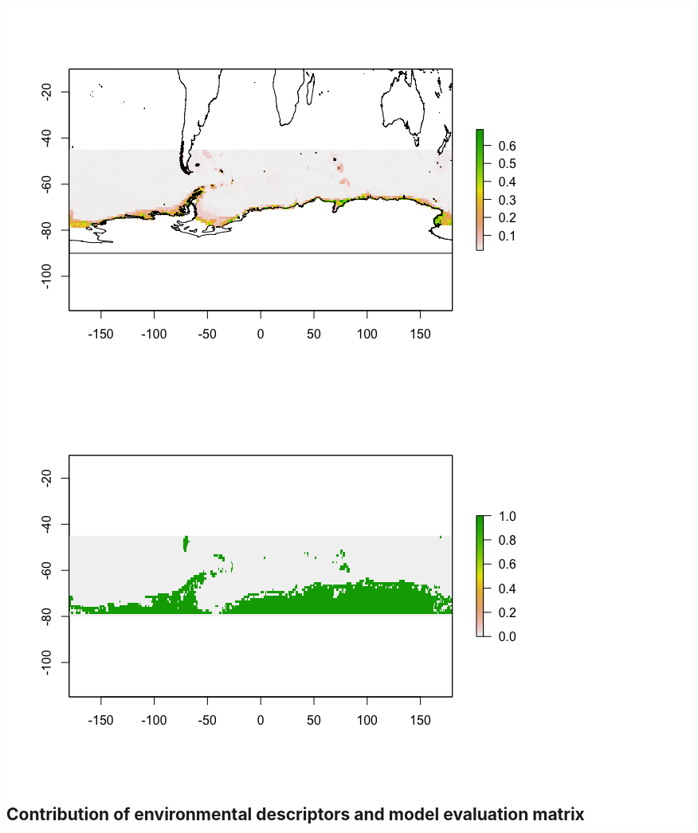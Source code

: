![](practical_files/figure-gfm/sdm-20.png)![](practical_files/figure-gfm/sdm-21.png)

## Contribution of environmental descriptors and model evaluation matrix
